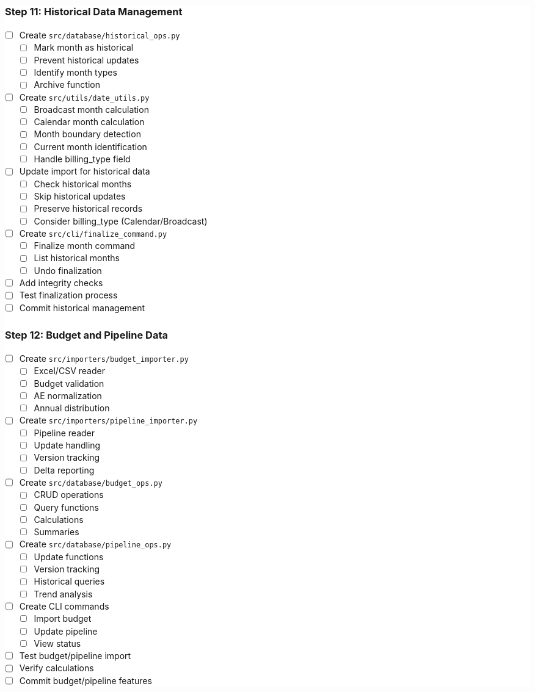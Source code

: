 ### Step 11: Historical Data Management
- [ ] Create `src/database/historical_ops.py`
  - [ ] Mark month as historical
  - [ ] Prevent historical updates
  - [ ] Identify month types
  - [ ] Archive function
- [ ] Create `src/utils/date_utils.py`
  - [ ] Broadcast month calculation
  - [ ] Calendar month calculation
  - [ ] Month boundary detection
  - [ ] Current month identification
  - [ ] Handle billing_type field
- [ ] Update import for historical data
  - [ ] Check historical months
  - [ ] Skip historical updates
  - [ ] Preserve historical records
  - [ ] Consider billing_type (Calendar/Broadcast)
- [ ] Create `src/cli/finalize_command.py`
  - [ ] Finalize month command
  - [ ] List historical months
  - [ ] Undo finalization
- [ ] Add integrity checks
- [ ] Test finalization process
- [ ] Commit historical management

### Step 12: Budget and Pipeline Data
- [ ] Create `src/importers/budget_importer.py`
  - [ ] Excel/CSV reader
  - [ ] Budget validation
  - [ ] AE normalization
  - [ ] Annual distribution
- [ ] Create `src/importers/pipeline_importer.py`
  - [ ] Pipeline reader
  - [ ] Update handling
  - [ ] Version tracking
  - [ ] Delta reporting
- [ ] Create `src/database/budget_ops.py`
  - [ ] CRUD operations
  - [ ] Query functions
  - [ ] Calculations
  - [ ] Summaries
- [ ] Create `src/database/pipeline_ops.py`
  - [ ] Update functions
  - [ ] Version tracking
  - [ ] Historical queries
  - [ ] Trend analysis
- [ ] Create CLI commands
  - [ ] Import budget
  - [ ] Update pipeline
  - [ ] View status
- [ ] Test budget/pipeline import
- [ ] Verify calculations
- [ ] Commit budget/pipeline features
